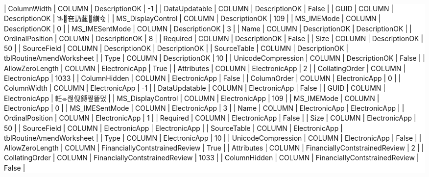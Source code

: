 | ColumnWidth | COLUMN | DescriptionOK | -1 |
| DataUpdatable | COLUMN | DescriptionOK | False |
| GUID | COLUMN | DescriptionOK | ꖓ夿䚮薽䌙슋 |
| MS_DisplayControl | COLUMN | DescriptionOK | 109 |
| MS_IMEMode | COLUMN | DescriptionOK | 0 |
| MS_IMESentMode | COLUMN | DescriptionOK | 3 |
| Name | COLUMN | DescriptionOK | DescriptionOK |
| OrdinalPosition | COLUMN | DescriptionOK | 8 |
| Required | COLUMN | DescriptionOK | False |
| Size | COLUMN | DescriptionOK | 50 |
| SourceField | COLUMN | DescriptionOK | DescriptionOK |
| SourceTable | COLUMN | DescriptionOK | tblRoutineAmendWorksheet |
| Type | COLUMN | DescriptionOK | 10 |
| UnicodeCompression | COLUMN | DescriptionOK | False |
| AllowZeroLength | COLUMN | ElectronicApp | True |
| Attributes | COLUMN | ElectronicApp | 2 |
| CollatingOrder | COLUMN | ElectronicApp | 1033 |
| ColumnHidden | COLUMN | ElectronicApp | False |
| ColumnOrder | COLUMN | ElectronicApp | 0 |
| ColumnWidth | COLUMN | ElectronicApp | -1 |
| DataUpdatable | COLUMN | ElectronicApp | False |
| GUID | COLUMN | ElectronicApp | 軠⌯쯶伣鎛쪞똩멌 |
| MS_DisplayControl | COLUMN | ElectronicApp | 109 |
| MS_IMEMode | COLUMN | ElectronicApp | 0 |
| MS_IMESentMode | COLUMN | ElectronicApp | 3 |
| Name | COLUMN | ElectronicApp | ElectronicApp |
| OrdinalPosition | COLUMN | ElectronicApp | 1 |
| Required | COLUMN | ElectronicApp | False |
| Size | COLUMN | ElectronicApp | 50 |
| SourceField | COLUMN | ElectronicApp | ElectronicApp |
| SourceTable | COLUMN | ElectronicApp | tblRoutineAmendWorksheet |
| Type | COLUMN | ElectronicApp | 10 |
| UnicodeCompression | COLUMN | ElectronicApp | False |
| AllowZeroLength | COLUMN | FinanciallyContstrainedReview | True |
| Attributes | COLUMN | FinanciallyContstrainedReview | 2 |
| CollatingOrder | COLUMN | FinanciallyContstrainedReview | 1033 |
| ColumnHidden | COLUMN | FinanciallyContstrainedReview | False |
